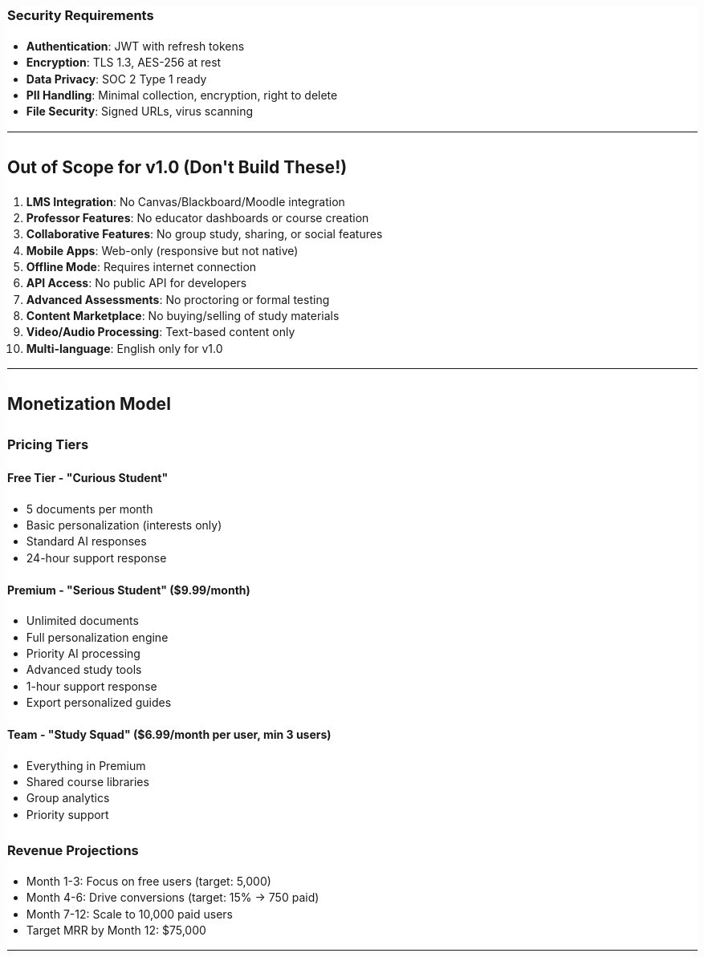 ### Security Requirements
- **Authentication**: JWT with refresh tokens
- **Encryption**: TLS 1.3, AES-256 at rest
- **Data Privacy**: SOC 2 Type 1 ready
- **PII Handling**: Minimal collection, encryption, right to delete
- **File Security**: Signed URLs, virus scanning

---

## Out of Scope for v1.0 (Don't Build These!)

1. **LMS Integration**: No Canvas/Blackboard/Moodle integration
2. **Professor Features**: No educator dashboards or course creation
3. **Collaborative Features**: No group study, sharing, or social features  
4. **Mobile Apps**: Web-only (responsive but not native)
5. **Offline Mode**: Requires internet connection
6. **API Access**: No public API for developers
7. **Advanced Assessments**: No proctoring or formal testing
8. **Content Marketplace**: No buying/selling of study materials
9. **Video/Audio Processing**: Text-based content only
10. **Multi-language**: English only for v1.0

---

## Monetization Model

### Pricing Tiers

#### Free Tier - "Curious Student"
- 5 documents per month
- Basic personalization (interests only)
- Standard AI responses
- 24-hour support response

#### Premium - "Serious Student" ($9.99/month)
- Unlimited documents
- Full personalization engine
- Priority AI processing
- Advanced study tools
- 1-hour support response
- Export personalized guides

#### Team - "Study Squad" ($6.99/month per user, min 3 users)
- Everything in Premium
- Shared course libraries
- Group analytics
- Priority support

### Revenue Projections
- Month 1-3: Focus on free users (target: 5,000)
- Month 4-6: Drive conversions (target: 15% → 750 paid)
- Month 7-12: Scale to 10,000 paid users
- Target MRR by Month 12: $75,000

---